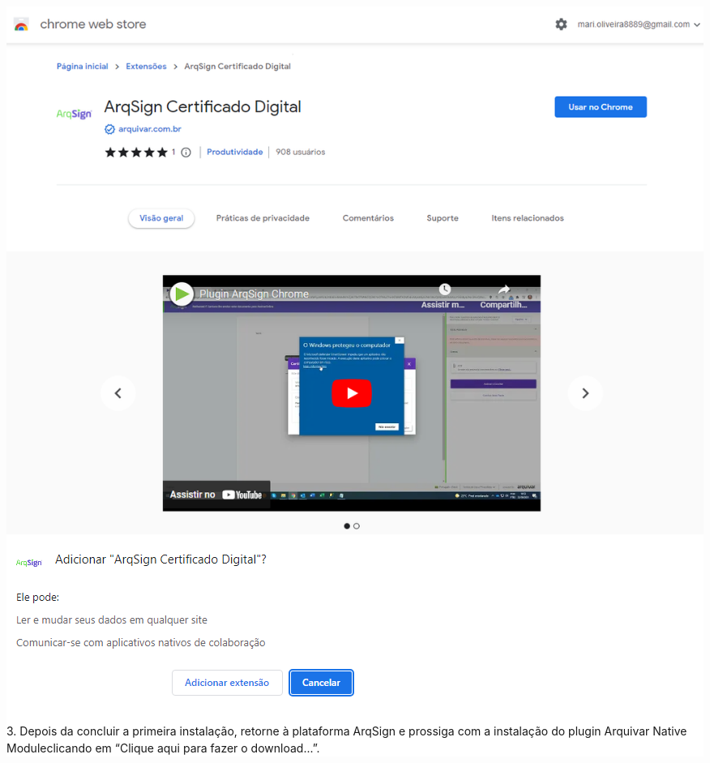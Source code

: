 <img src="../.gitbook/assets/assinatura03.png" alt="" data-size="original"><img src="../.gitbook/assets/assinatura04.png" alt="" data-size="original">

3\. Depois da concluir a primeira instalação, retorne à plataforma ArqSign e prossiga com a instalação do plugin Arquivar Native Moduleclicando em “Clique aqui para fazer o download...”.&#x20;
